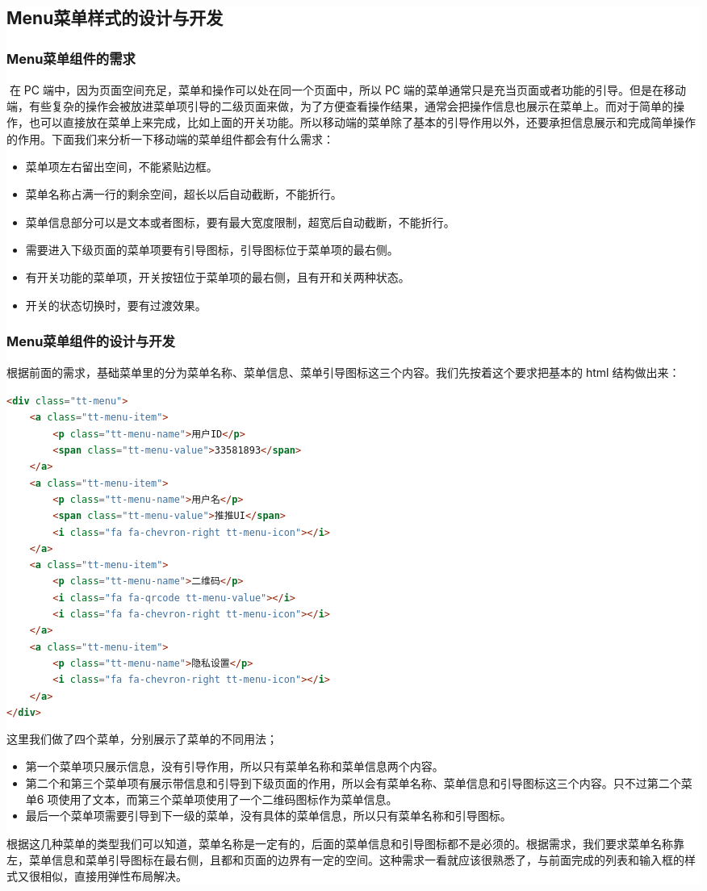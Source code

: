 

## Menu菜单样式的设计与开发

### Menu菜单组件的需求

​		在 PC 端中，因为页面空间充足，菜单和操作可以处在同一个页面中，所以 PC 端的菜单通常只是充当页面或者功能的引导。但是在移动端，有些复杂的操作会被放进菜单项引导的二级页面来做，为了方便查看操作结果，通常会把操作信息也展示在菜单上。而对于简单的操作，也可以直接放在菜单上来完成，比如上面的开关功能。所以移动端的菜单除了基本的引导作用以外，还要承担信息展示和完成简单操作的作用。下面我们来分析一下移动端的菜单组件都会有什么需求：

- 菜单项左右留出空间，不能紧贴边框。
- 菜单名称占满一行的剩余空间，超长以后自动截断，不能折行。
- 菜单信息部分可以是文本或者图标，要有最大宽度限制，超宽后自动截断，不能折行。

- 需要进入下级页面的菜单项要有引导图标，引导图标位于菜单项的最右侧。
- 有开关功能的菜单项，开关按钮位于菜单项的最右侧，且有开和关两种状态。

- 开关的状态切换时，要有过渡效果。

### Menu菜单组件的设计与开发

根据前面的需求，基础菜单里的分为菜单名称、菜单信息、菜单引导图标这三个内容。我们先按着这个要求把基本的 html 结构做出来：

```html
<div class="tt-menu">
    <a class="tt-menu-item">
        <p class="tt-menu-name">用户ID</p>
        <span class="tt-menu-value">33581893</span>
    </a>
    <a class="tt-menu-item">
        <p class="tt-menu-name">用户名</p>
        <span class="tt-menu-value">推推UI</span>
        <i class="fa fa-chevron-right tt-menu-icon"></i>
    </a>
    <a class="tt-menu-item">
        <p class="tt-menu-name">二维码</p>
        <i class="fa fa-qrcode tt-menu-value"></i>
        <i class="fa fa-chevron-right tt-menu-icon"></i>
    </a>
    <a class="tt-menu-item">
        <p class="tt-menu-name">隐私设置</p>
        <i class="fa fa-chevron-right tt-menu-icon"></i>
    </a>
</div>
```

这里我们做了四个菜单，分别展示了菜单的不同用法；

- 第一个菜单项只展示信息，没有引导作用，所以只有菜单名称和菜单信息两个内容。
- 第二个和第三个菜单项有展示带信息和引导到下级页面的作用，所以会有菜单名称、菜单信息和引导图标这三个内容。只不过第二个菜单6 项使用了文本，而第三个菜单项使用了一个二维码图标作为菜单信息。
- 最后一个菜单项需要引导到下一级的菜单，没有具体的菜单信息，所以只有菜单名称和引导图标。

​		根据这几种菜单的类型我们可以知道，菜单名称是一定有的，后面的菜单信息和引导图标都不是必须的。根据需求，我们要求菜单名称靠左，菜单信息和菜单引导图标在最右侧，且都和页面的边界有一定的空间。这种需求一看就应该很熟悉了，与前面完成的列表和输入框的样式又很相似，直接用弹性布局解决。
